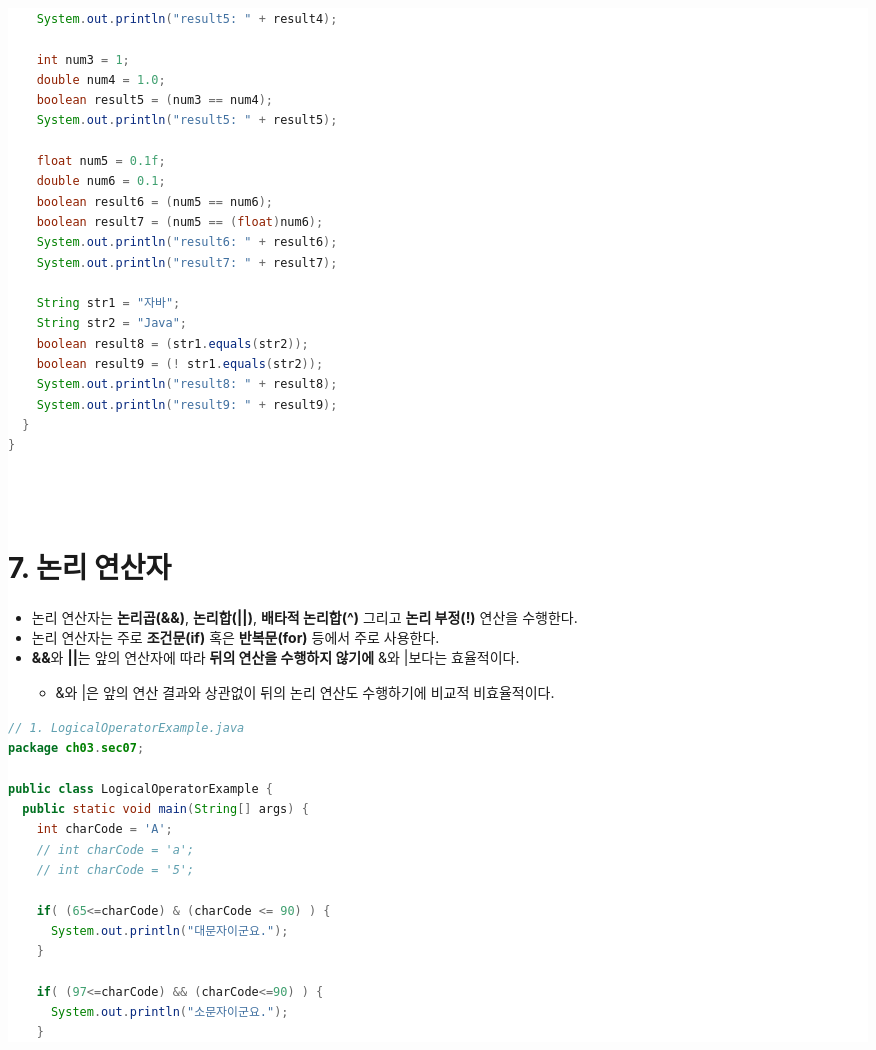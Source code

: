 ```java
    System.out.println("result5: " + result4);

    int num3 = 1;
    double num4 = 1.0;
    boolean result5 = (num3 == num4);
    System.out.println("result5: " + result5);

    float num5 = 0.1f;
    double num6 = 0.1;
    boolean result6 = (num5 == num6);
    boolean result7 = (num5 == (float)num6);
    System.out.println("result6: " + result6);
    System.out.println("result7: " + result7);

    String str1 = "자바";
    String str2 = "Java";
    boolean result8 = (str1.equals(str2));
    boolean result9 = (! str1.equals(str2));
    System.out.println("result8: " + result8);
    System.out.println("result9: " + result9);
  }
}
```

<br><br>

<h1>7. 논리 연산자</h1>
<ul>
  <li>
    논리 연산자는 <strong>논리곱(&&)</strong>, <strong>논리합(||)</strong>, <strong>배타적 논리합(^)</strong> 그리고 <strong>논리 부정(!)</strong> 연산을 수행한다.
  </li>
  <li>
    논리 연산자는 주로 <strong>조건문(if)</strong> 혹은 <strong>반복문(for)</strong> 등에서 주로 사용한다.
  </li>
  <li>
    <strong>&&</strong>와 <strong>||</strong>는 앞의 연산자에 따라 <strong>뒤의 연산을 수행하지 않기에</strong> &와 |보다는 효율적이다.
  </li>
    <ul>
      <li>
        &와 |은 앞의 연산 결과와 상관없이 뒤의 논리 연산도 수행하기에 비교적 비효율적이다.
      </li>
    </ul>
</ul>

```java
// 1. LogicalOperatorExample.java
package ch03.sec07;

public class LogicalOperatorExample {
  public static void main(String[] args) {
    int charCode = 'A';
    // int charCode = 'a';
    // int charCode = '5';

    if( (65<=charCode) & (charCode <= 90) ) {
      System.out.println("대문자이군요.");
    }

    if( (97<=charCode) && (charCode<=90) ) {
      System.out.println("소문자이군요.");
    }

```